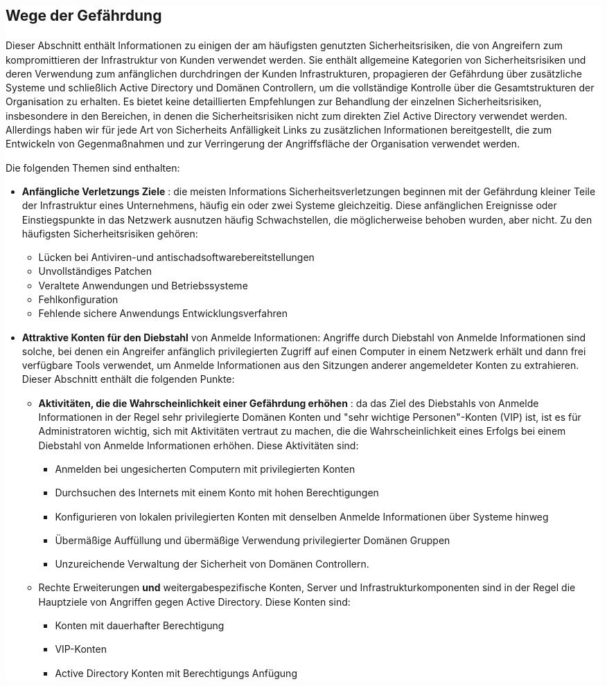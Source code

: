 ## <a name="avenues-to-compromise"></a>Wege der Gefährdung
Dieser Abschnitt enthält Informationen zu einigen der am häufigsten genutzten Sicherheitsrisiken, die von Angreifern zum kompromittieren der Infrastruktur von Kunden verwendet werden. Sie enthält allgemeine Kategorien von Sicherheitsrisiken und deren Verwendung zum anfänglichen durchdringen der Kunden Infrastrukturen, propagieren der Gefährdung über zusätzliche Systeme und schließlich Active Directory und Domänen Controllern, um die vollständige Kontrolle über die Gesamtstrukturen der Organisation zu erhalten. Es bietet keine detaillierten Empfehlungen zur Behandlung der einzelnen Sicherheitsrisiken, insbesondere in den Bereichen, in denen die Sicherheitsrisiken nicht zum direkten Ziel Active Directory verwendet werden. Allerdings haben wir für jede Art von Sicherheits Anfälligkeit Links zu zusätzlichen Informationen bereitgestellt, die zum Entwickeln von Gegenmaßnahmen und zur Verringerung der Angriffsfläche der Organisation verwendet werden.

Die folgenden Themen sind enthalten:

- **Anfängliche Verletzungs Ziele** : die meisten Informations Sicherheitsverletzungen beginnen mit der Gefährdung kleiner Teile der Infrastruktur eines Unternehmens, häufig ein oder zwei Systeme gleichzeitig. Diese anfänglichen Ereignisse oder Einstiegspunkte in das Netzwerk ausnutzen häufig Schwachstellen, die möglicherweise behoben wurden, aber nicht. Zu den häufigsten Sicherheitsrisiken gehören:
  - Lücken bei Antiviren-und antischadsoftwarebereitstellungen
  - Unvollständiges Patchen
  - Veraltete Anwendungen und Betriebssysteme
  - Fehlkonfiguration
  - Fehlende sichere Anwendungs Entwicklungsverfahren

- **Attraktive Konten für den Diebstahl** von Anmelde Informationen: Angriffe durch Diebstahl von Anmelde Informationen sind solche, bei denen ein Angreifer anfänglich privilegierten Zugriff auf einen Computer in einem Netzwerk erhält und dann frei verfügbare Tools verwendet, um Anmelde Informationen aus den Sitzungen anderer angemeldeter Konten zu extrahieren. Dieser Abschnitt enthält die folgenden Punkte:
  - **Aktivitäten, die die Wahrscheinlichkeit einer Gefährdung erhöhen** : da das Ziel des Diebstahls von Anmelde Informationen in der Regel sehr privilegierte Domänen Konten und "sehr wichtige Personen"-Konten (VIP) ist, ist es für Administratoren wichtig, sich mit Aktivitäten vertraut zu machen, die die Wahrscheinlichkeit eines Erfolgs bei einem Diebstahl von Anmelde Informationen erhöhen. Diese Aktivitäten sind:

    - Anmelden bei ungesicherten Computern mit privilegierten Konten

    - Durchsuchen des Internets mit einem Konto mit hohen Berechtigungen

    - Konfigurieren von lokalen privilegierten Konten mit denselben Anmelde Informationen über Systeme hinweg

    - Übermäßige Auffüllung und übermäßige Verwendung privilegierter Domänen Gruppen

    - Unzureichende Verwaltung der Sicherheit von Domänen Controllern.

  - Rechte Erweiterungen **und** weitergabespezifische Konten, Server und Infrastrukturkomponenten sind in der Regel die Hauptziele von Angriffen gegen Active Directory. Diese Konten sind:

    - Konten mit dauerhafter Berechtigung

    - VIP-Konten

    - Active Directory Konten mit Berechtigungs Anfügung
